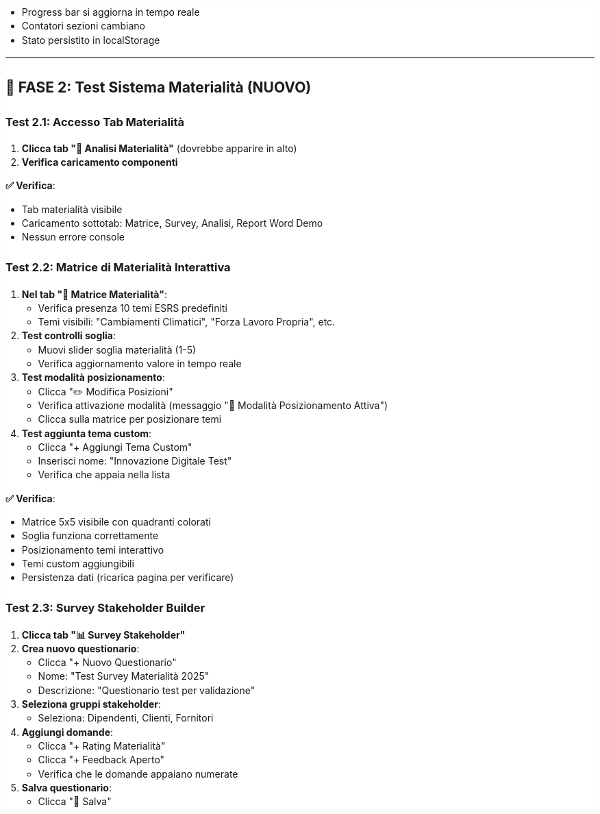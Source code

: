 - Progress bar si aggiorna in tempo reale
- Contatori sezioni cambiano
- Stato persistito in localStorage

---

## 🎯 FASE 2: Test Sistema Materialità (NUOVO)

### Test 2.1: Accesso Tab Materialità

1. **Clicca tab "🎯 Analisi Materialità"** (dovrebbe apparire in alto)
2. **Verifica caricamento componenti**

**✅ Verifica**:

- Tab materialità visibile
- Caricamento sottotab: Matrice, Survey, Analisi, Report Word Demo
- Nessun errore console

### Test 2.2: Matrice di Materialità Interattiva

1. **Nel tab "🎯 Matrice Materialità"**:
   - Verifica presenza 10 temi ESRS predefiniti
   - Temi visibili: "Cambiamenti Climatici", "Forza Lavoro Propria", etc.
2. **Test controlli soglia**:
   - Muovi slider soglia materialità (1-5)
   - Verifica aggiornamento valore in tempo reale
3. **Test modalità posizionamento**:
   - Clicca "✏️ Modifica Posizioni"
   - Verifica attivazione modalità (messaggio "🎯 Modalità Posizionamento Attiva")
   - Clicca sulla matrice per posizionare temi
4. **Test aggiunta tema custom**:
   - Clicca "+ Aggiungi Tema Custom"
   - Inserisci nome: "Innovazione Digitale Test"
   - Verifica che appaia nella lista

**✅ Verifica**:

- Matrice 5x5 visibile con quadranti colorati
- Soglia funziona correttamente
- Posizionamento temi interattivo
- Temi custom aggiungibili
- Persistenza dati (ricarica pagina per verificare)

### Test 2.3: Survey Stakeholder Builder

1. **Clicca tab "📊 Survey Stakeholder"**
2. **Crea nuovo questionario**:
   - Clicca "+ Nuovo Questionario"
   - Nome: "Test Survey Materialità 2025"
   - Descrizione: "Questionario test per validazione"
3. **Seleziona gruppi stakeholder**:
   - Seleziona: Dipendenti, Clienti, Fornitori
4. **Aggiungi domande**:
   - Clicca "+ Rating Materialità"
   - Clicca "+ Feedback Aperto"
   - Verifica che le domande appaiano numerate
5. **Salva questionario**:
   - Clicca "💾 Salva"
